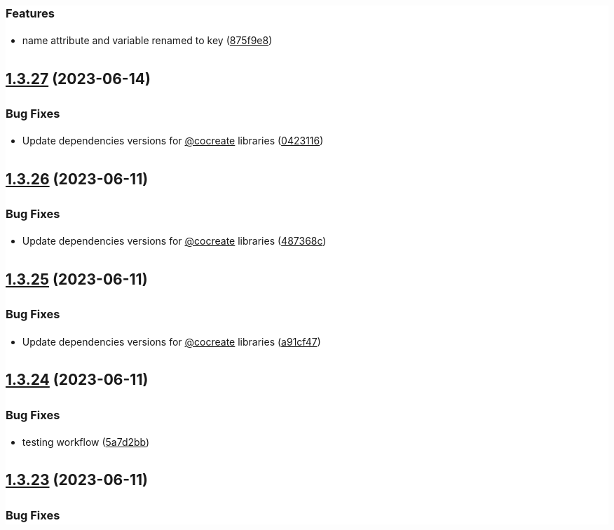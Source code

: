 
### Features

* name attribute and variable renamed to key ([875f9e8](https://github.com/CoCreate-app/CoCreate-social-share/commit/875f9e80e1dc51b1aca52728bbd3746892be7d88))

## [1.3.27](https://github.com/CoCreate-app/CoCreate-social-share/compare/v1.3.26...v1.3.27) (2023-06-14)


### Bug Fixes

* Update dependencies versions for [@cocreate](https://github.com/cocreate) libraries ([0423116](https://github.com/CoCreate-app/CoCreate-social-share/commit/0423116a1b09b36a912480464db3c1073658cc07))

## [1.3.26](https://github.com/CoCreate-app/CoCreate-social-share/compare/v1.3.25...v1.3.26) (2023-06-11)


### Bug Fixes

* Update dependencies versions for [@cocreate](https://github.com/cocreate) libraries ([487368c](https://github.com/CoCreate-app/CoCreate-social-share/commit/487368cf4b054009e067f7857d8cc8182a23ce52))

## [1.3.25](https://github.com/CoCreate-app/CoCreate-social-share/compare/v1.3.24...v1.3.25) (2023-06-11)


### Bug Fixes

* Update dependencies versions for [@cocreate](https://github.com/cocreate) libraries ([a91cf47](https://github.com/CoCreate-app/CoCreate-social-share/commit/a91cf47b3689d2aec1d29232dea75f25ccffa1b0))

## [1.3.24](https://github.com/CoCreate-app/CoCreate-social-share/compare/v1.3.23...v1.3.24) (2023-06-11)


### Bug Fixes

* testing workflow ([5a7d2bb](https://github.com/CoCreate-app/CoCreate-social-share/commit/5a7d2bb434797bcf3d982583487b4de7768ecfd3))

## [1.3.23](https://github.com/CoCreate-app/CoCreate-social-share/compare/v1.3.22...v1.3.23) (2023-06-11)


### Bug Fixes
